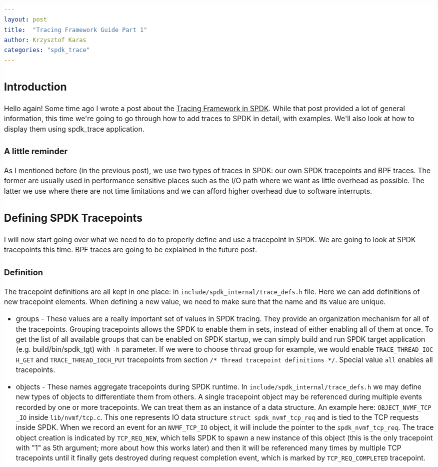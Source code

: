 ```yaml
---
layout: post
title:  "Tracing Framework Guide Part 1"
author: Krzysztof Karas
categories: "spdk_trace"
---
```


## Introduction

Hello again! Some time ago I wrote a post about the [Tracing Framework in SPDK](https://spdk.io/spdk_trace/2022/01/17/tracing_library_post/).
While that post provided a lot of general information, this time we're going to go through
how to add traces to SPDK in detail, with examples. We'll also look at how to display them
using spdk_trace application.

### A little reminder

As I mentioned before (in the previous post), we use two types of traces in SPDK: our own SPDK
tracepoints and BPF traces. The former are usually used in performance sensitive places such
as the I/O path where we want as little overhead as possible. The latter we use where there are
not time limitations and we can afford higher overhead due to software interrupts.

## Defining SPDK Tracepoints

I will now start going over what we need to do to properly define and use a tracepoint in SPDK.
We are going to look at SPDK tracepoints this time. BPF traces are going to be
explained in the future post.

### Definition

The tracepoint definitions are all kept in one place: in `include/spdk_internal/trace_defs.h` file.
Here we can add definitions of new tracepoint elements. When defining a new value, we need to make
sure that the name and its value are unique.

- groups - These values are a really important set of values in SPDK tracing. They provide an
organization mechanism for all of the tracepoints. Grouping tracepoints allows the SPDK to enable
them in sets, instead of either enabling all of them at once. To get the list of all available
groups that can be enabled on SPDK startup, we can simply build and run SPDK target application
(e.g. build/bin/spdk_tgt) with `-h` parameter. If we were to choose `thread` group for example,
we would enable `TRACE_THREAD_IOCH_GET` and `TRACE_THREAD_IOCH_PUT` tracepoints from section
`/* Thread tracepoint definitions */`. Special value `all` enables all tracepoints.

- objects - These names aggregate tracepoints during SPDK runtime. In
`include/spdk_internal/trace_defs.h` we may define new types of objects to differentiate them
from others. A single tracepoint object may be referenced during multiple events recorded by one
or more tracepoints. We can treat them as an instance of a data structure. An example here:
`OBJECT_NVMF_TCP_IO` inside `lib/nvmf/tcp.c`. This one represents IO data structure
`struct spdk_nvmf_tcp_req` and is tied to the TCP requests inside SPDK. When we record an event
for an `NVMF_TCP_IO` object, it will include the pointer to the `spdk_nvmf_tcp_req`. The trace
object creation is indicated by `TCP_REQ_NEW`, which tells SPDK to spawn a new instance of this
object (this is the only tracepoint with "1" as 5th argument; more about how this works later) and
then it will be referenced many times by multiple TCP tracepoints until it finally gets destroyed
during request completion event, which is marked by `TCP_REQ_COMPLETED` tracepoint.
